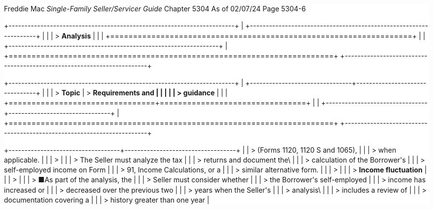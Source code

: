 Freddie Mac *Single-Family Seller/Servicer Guide* Chapter 5304 As of
02/07/24 Page 5304-6

+-----------------------------------------------------------------------+
| +------------------------------------------------------------------+  |
| | > **Analysis**                                                   |  |
| +==================================================================+  |
| +------------------------------------------------------------------+  |
+=======================================================================+
+-----------------------------------------------------------------------+

+-----------------------------------------------------------------------+
| +--------------------------------+--------------------------------+   |
| | > **Topic**                    | > **Requirements and           |   |
| |                                | > guidance**                   |   |
| +================================+================================+   |
| +--------------------------------+--------------------------------+   |
+=======================================================================+
+-----------------------------------------------------------------------+

+-----------------------------------+-----------------------------------+
|                                   | > (Forms 1120, 1120 S and 1065),  |
|                                   | > when applicable.                |
|                                   | >                                 |
|                                   | > The Seller must analyze the tax |
|                                   | > returns and document the\       |
|                                   | > calculation of the Borrower's   |
|                                   | > self-employed income on Form    |
|                                   | > 91, Income Calculations, or a   |
|                                   | > similar alternative form.       |
|                                   | >                                 |
|                                   | > **Income fluctuation**          |
|                                   | >                                 |
|                                   | > ■As part of the analysis, the   |
|                                   | > Seller must consider whether    |
|                                   | > the Borrower's self-employed    |
|                                   | > income has increased or         |
|                                   | > decreased over the previous two |
|                                   | > years when the Seller's         |
|                                   | > analysis\                       |
|                                   | > includes a review of            |
|                                   | > documentation covering a        |
|                                   | > history greater than one year   |